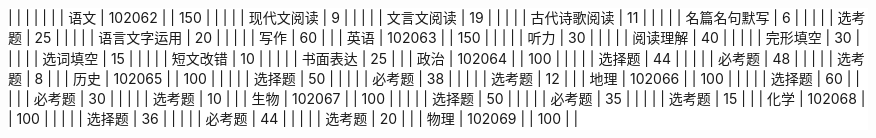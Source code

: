 |            |        |              |     |   |
| 语文       | 102062 |              | 150 |   |
|            |        | 现代文阅读   |   9 |   |
|            |        | 文言文阅读   |  19 |   |
|            |        | 古代诗歌阅读 |  11 |   |
|            |        | 名篇名句默写 |   6 |   |
|            |        | 选考题       |  25 |   |
|            |        | 语言文字运用 |  20 |   |
|            |        | 写作         |  60 |   |
| 英语       | 102063 |              | 150 |   |
|            |        | 听力         |  30 |   |
|            |        | 阅读理解     |  40 |   |
|            |        | 完形填空     |  30 |   |
|            |        | 选词填空     |  15 |   |
|            |        | 短文改错     |  10 |   |
|            |        | 书面表达     |  25 |   |
| 政治       | 102064 |              | 100 |   |
|            |        | 选择题       |  44 |   |
|            |        | 必考题       |  48 |   |
|            |        | 选考题       |   8 |   |
| 历史       | 102065 |              | 100 |   |
|            |        | 选择题       |  50 |   |
|            |        | 必考题       |  38 |   |
|            |        | 选考题       |  12 |   |
| 地理       | 102066 |              | 100 |   |
|            |        | 选择题       |  60 |   |
|            |        | 必考题       |  30 |   |
|            |        | 选考题       |   10 |   |
| 生物       | 102067 |              | 100 |   |
|            |        | 选择题       |  50 |   |
|            |        | 必考题       |  35 |   |
|            |        | 选考题       |  15 |   |
| 化学       | 102068 |              | 100 |   |
|            |        | 选择题       |  36 |   |
|            |        | 必考题       |  44 |   |
|            |        | 选考题       |  20 |   |
| 物理       | 102069 |              | 100 |   |